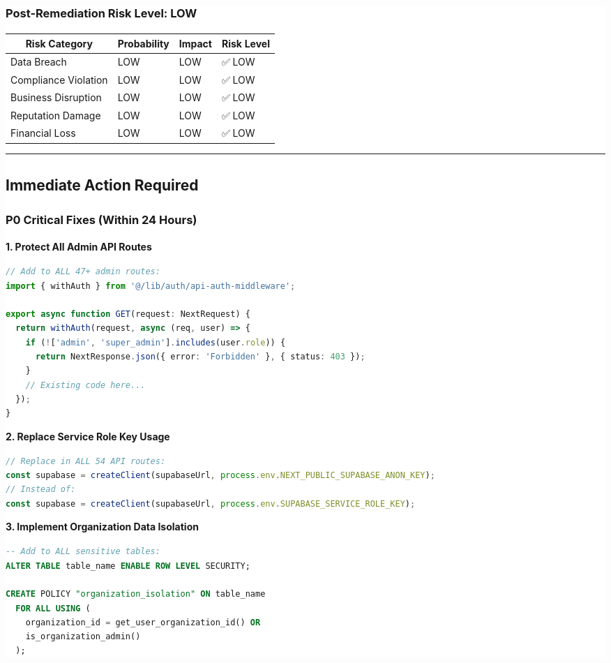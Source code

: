 ### Post-Remediation Risk Level: LOW

| Risk Category | Probability | Impact | Risk Level |
|---------------|-------------|--------|------------|
| Data Breach | LOW | LOW | ✅ LOW |
| Compliance Violation | LOW | LOW | ✅ LOW |
| Business Disruption | LOW | LOW | ✅ LOW |
| Reputation Damage | LOW | LOW | ✅ LOW |
| Financial Loss | LOW | LOW | ✅ LOW |

---

## Immediate Action Required

### P0 Critical Fixes (Within 24 Hours)

**1. Protect All Admin API Routes**
```typescript
// Add to ALL 47+ admin routes:
import { withAuth } from '@/lib/auth/api-auth-middleware';

export async function GET(request: NextRequest) {
  return withAuth(request, async (req, user) => {
    if (!['admin', 'super_admin'].includes(user.role)) {
      return NextResponse.json({ error: 'Forbidden' }, { status: 403 });
    }
    // Existing code here...
  });
}
```

**2. Replace Service Role Key Usage**
```typescript
// Replace in ALL 54 API routes:
const supabase = createClient(supabaseUrl, process.env.NEXT_PUBLIC_SUPABASE_ANON_KEY);
// Instead of:
const supabase = createClient(supabaseUrl, process.env.SUPABASE_SERVICE_ROLE_KEY);
```

**3. Implement Organization Data Isolation**
```sql
-- Add to ALL sensitive tables:
ALTER TABLE table_name ENABLE ROW LEVEL SECURITY;

CREATE POLICY "organization_isolation" ON table_name
  FOR ALL USING (
    organization_id = get_user_organization_id() OR
    is_organization_admin()
  );
```
